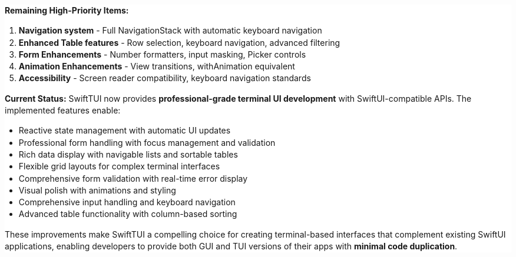 **Remaining High-Priority Items:**
1. **Navigation system** - Full NavigationStack with automatic keyboard navigation
2. **Enhanced Table features** - Row selection, keyboard navigation, advanced filtering  
3. **Form Enhancements** - Number formatters, input masking, Picker controls
4. **Animation Enhancements** - View transitions, withAnimation equivalent
5. **Accessibility** - Screen reader compatibility, keyboard navigation standards

**Current Status:**
SwiftTUI now provides **professional-grade terminal UI development** with SwiftUI-compatible APIs. The implemented features enable:
- Reactive state management with automatic UI updates
- Professional form handling with focus management and validation
- Rich data display with navigable lists and sortable tables
- Flexible grid layouts for complex terminal interfaces
- Comprehensive form validation with real-time error display
- Visual polish with animations and styling
- Comprehensive input handling and keyboard navigation
- Advanced table functionality with column-based sorting

These improvements make SwiftTUI a compelling choice for creating terminal-based interfaces that complement existing SwiftUI applications, enabling developers to provide both GUI and TUI versions of their apps with **minimal code duplication**.